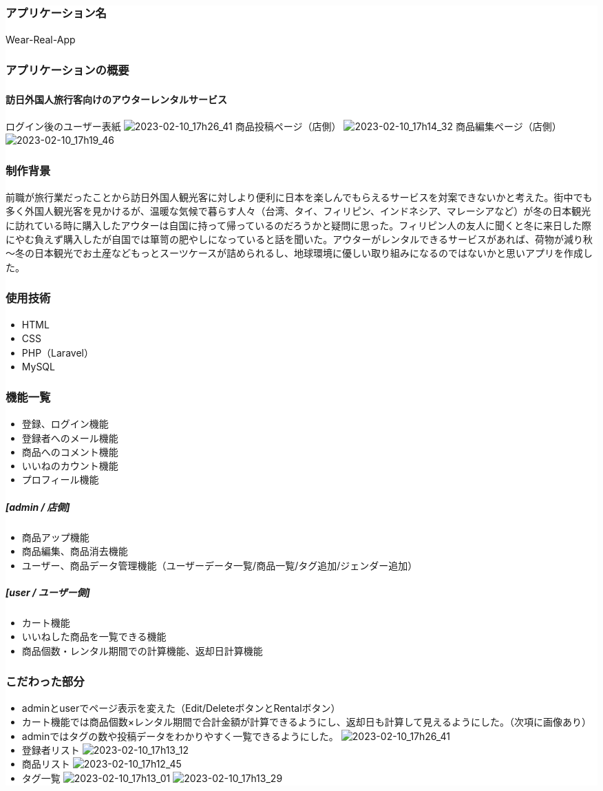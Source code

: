 ### アプリケーション名
Wear-Real-App

### アプリケーションの概要
#### 訪日外国人旅行客向けのアウターレンタルサービス
ログイン後のユーザー表紙
![2023-02-10_17h26_41](https://user-images.githubusercontent.com/116773179/218043230-0630a167-17ea-49ab-ad55-18360a045b5d.png)
商品投稿ページ（店側）
![2023-02-10_17h14_32](https://user-images.githubusercontent.com/116773179/218043102-844940bb-8091-463c-903f-d2c973f70858.png)
商品編集ページ（店側）
![2023-02-10_17h19_46](https://user-images.githubusercontent.com/116773179/218042863-07d51cd0-7643-45e5-9197-a6c8a8b78771.png)

### 制作背景
前職が旅行業だったことから訪日外国人観光客に対しより便利に日本を楽しんでもらえるサービスを対案できないかと考えた。街中でも多く外国人観光客を見かけるが、温暖な気候で暮らす人々（台湾、タイ、フィリピン、インドネシア、マレーシアなど）が冬の日本観光に訪れている時に購入したアウターは自国に持って帰っているのだろうかと疑問に思った。フィリピン人の友人に聞くと冬に来日した際にやむ負えず購入したが自国では箪笥の肥やしになっていると話を聞いた。アウターがレンタルできるサービスがあれば、荷物が減り秋～冬の日本観光でお土産などもっとスーツケースが詰められるし、地球環境に優しい取り組みになるのではないかと思いアプリを作成した。

### 使用技術
* HTML
* CSS
* PHP（Laravel）
* MySQL

### 機能一覧
* 登録、ログイン機能
* 登録者へのメール機能
* 商品へのコメント機能
* いいねのカウント機能
* プロフィール機能

##### [admin / 店側]
  * 商品アップ機能
  * 商品編集、商品消去機能
  * ユーザー、商品データ管理機能（ユーザーデータ一覧/商品一覧/タグ追加/ジェンダー追加）
##### [user / ユーザー側]
  * カート機能
  * いいねした商品を一覧できる機能
  * 商品個数・レンタル期間での計算機能、返却日計算機能

### こだわった部分
* adminとuserでページ表示を変えた（Edit/DeleteボタンとRentalボタン）
* カート機能では商品個数×レンタル期間で合計金額が計算できるようにし、返却日も計算して見えるようにした。（次項に画像あり）
* adminではタグの数や投稿データをわかりやすく一覧できるようにした。
![2023-02-10_17h26_41](https://user-images.githubusercontent.com/116773179/218042256-94e5aa32-f935-456b-8ed6-f4c56e94df8c.png)
* 登録者リスト
![2023-02-10_17h13_12](https://user-images.githubusercontent.com/116773179/218043519-81df80aa-9df9-469e-b957-715002a6b258.png)
* 商品リスト
![2023-02-10_17h12_45](https://user-images.githubusercontent.com/116773179/218043447-55a45f83-6b46-438e-8b7a-a4034d142c31.png)
* タグ一覧
![2023-02-10_17h13_01](https://user-images.githubusercontent.com/116773179/218043668-bc35e098-7726-4bca-adaa-004e973b4665.png)
![2023-02-10_17h13_29](https://user-images.githubusercontent.com/116773179/218043775-3fc21064-c9ad-4637-965b-075e1b35991e.png)
